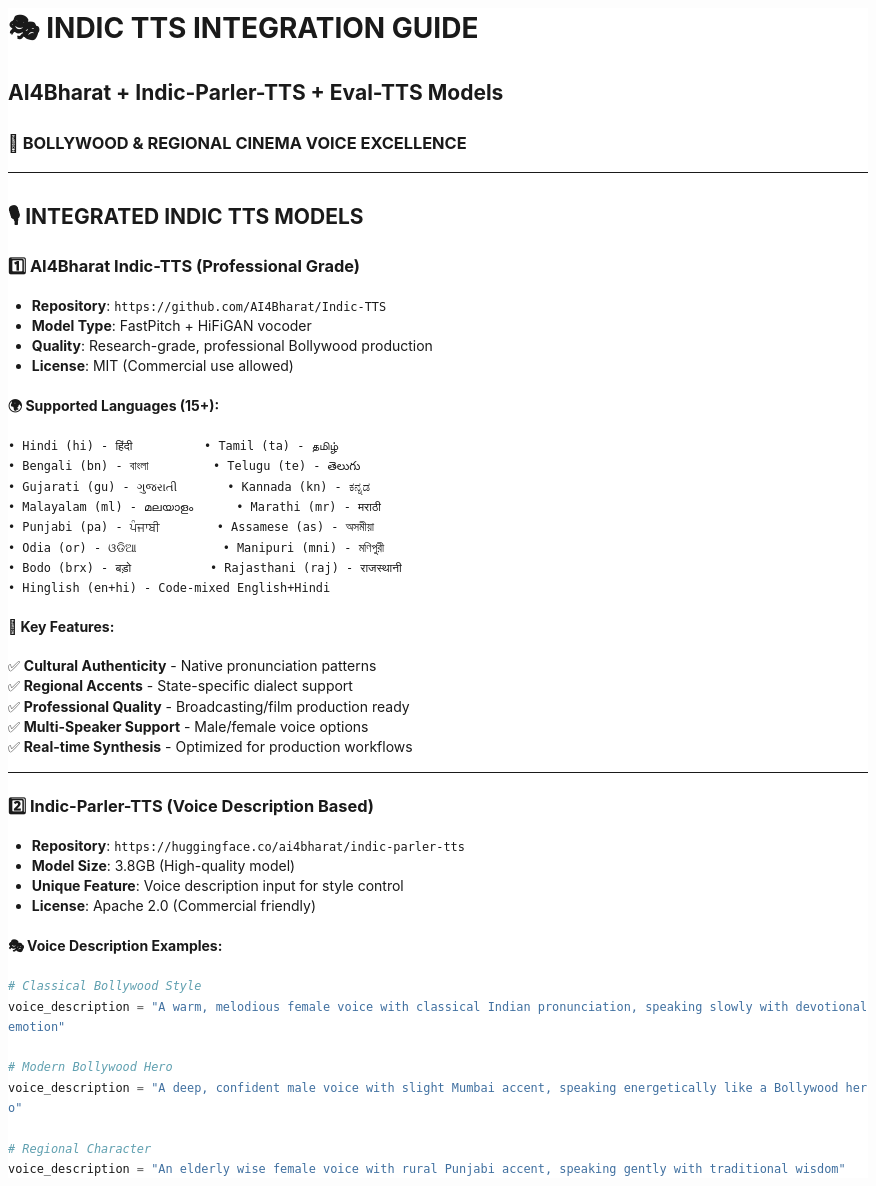 # 🎭 INDIC TTS INTEGRATION GUIDE
## AI4Bharat + Indic-Parler-TTS + Eval-TTS Models

### 🌟 **BOLLYWOOD & REGIONAL CINEMA VOICE EXCELLENCE**

---

## 🎙️ **INTEGRATED INDIC TTS MODELS**

### 1️⃣ **AI4Bharat Indic-TTS** (Professional Grade)
- **Repository**: `https://github.com/AI4Bharat/Indic-TTS`
- **Model Type**: FastPitch + HiFiGAN vocoder
- **Quality**: Research-grade, professional Bollywood production
- **License**: MIT (Commercial use allowed)

#### **🌍 Supported Languages (15+)**:
```
• Hindi (hi) - हिंदी          • Tamil (ta) - தமிழ்
• Bengali (bn) - বাংলা         • Telugu (te) - తెలుగు  
• Gujarati (gu) - ગુજરાતી       • Kannada (kn) - ಕನ್ನಡ
• Malayalam (ml) - മലയാളം      • Marathi (mr) - मराठी
• Punjabi (pa) - ਪੰਜਾਬੀ        • Assamese (as) - অসমীয়া
• Odia (or) - ଓଡିଆ            • Manipuri (mni) - মণিপুরী
• Bodo (brx) - बड़ो           • Rajasthani (raj) - राजस्थानी
• Hinglish (en+hi) - Code-mixed English+Hindi
```

#### **🎯 Key Features**:
✅ **Cultural Authenticity** - Native pronunciation patterns  
✅ **Regional Accents** - State-specific dialect support  
✅ **Professional Quality** - Broadcasting/film production ready  
✅ **Multi-Speaker Support** - Male/female voice options  
✅ **Real-time Synthesis** - Optimized for production workflows  

---

### 2️⃣ **Indic-Parler-TTS** (Voice Description Based)
- **Repository**: `https://huggingface.co/ai4bharat/indic-parler-tts`
- **Model Size**: 3.8GB (High-quality model)
- **Unique Feature**: Voice description input for style control
- **License**: Apache 2.0 (Commercial friendly)

#### **🎭 Voice Description Examples**:
```python
# Classical Bollywood Style
voice_description = "A warm, melodious female voice with classical Indian pronunciation, speaking slowly with devotional emotion"

# Modern Bollywood Hero
voice_description = "A deep, confident male voice with slight Mumbai accent, speaking energetically like a Bollywood hero"

# Regional Character
voice_description = "An elderly wise female voice with rural Punjabi accent, speaking gently with traditional wisdom"
```
